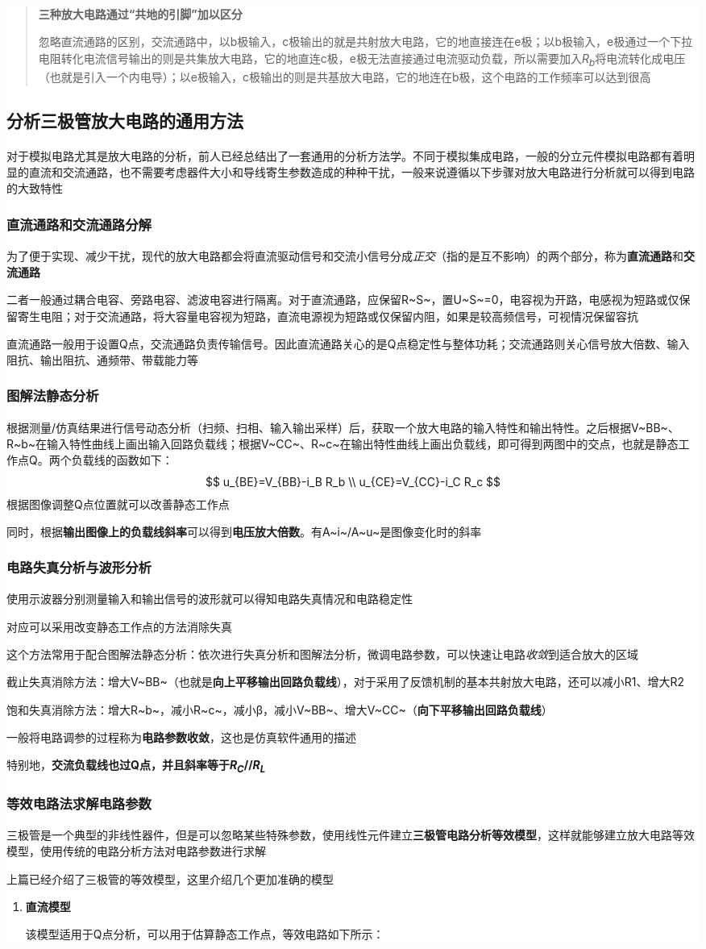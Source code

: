 > **三种放大电路通过“共地的引脚”加以区分**
>
> 忽略直流通路的区别，交流通路中，以b极输入，c极输出的就是共射放大电路，它的地直接连在e极；以b极输入，e极通过一个下拉电阻转化电流信号输出的则是共集放大电路，它的地直连c极，e极无法直接通过电流驱动负载，所以需要加入$R_b$将电流转化成电压（也就是引入一个内电导）；以e极输入，c极输出的则是共基放大电路，它的地连在b极，这个电路的工作频率可以达到很高

## 分析三极管放大电路的通用方法

对于模拟电路尤其是放大电路的分析，前人已经总结出了一套通用的分析方法学。不同于模拟集成电路，一般的分立元件模拟电路都有着明显的直流和交流通路，也不需要考虑器件大小和导线寄生参数造成的种种干扰，一般来说遵循以下步骤对放大电路进行分析就可以得到电路的大致特性

### 直流通路和交流通路分解

为了便于实现、减少干扰，现代的放大电路都会将直流驱动信号和交流小信号分成*正交*（指的是互不影响）的两个部分，称为**直流通路**和**交流通路**

二者一般通过耦合电容、旁路电容、滤波电容进行隔离。对于直流通路，应保留R~S~，置U~S~=0，电容视为开路，电感视为短路或仅保留寄生电阻；对于交流通路，将大容量电容视为短路，直流电源视为短路或仅保留内阻，如果是较高频信号，可视情况保留容抗

直流通路一般用于设置Q点，交流通路负责传输信号。因此直流通路关心的是Q点稳定性与整体功耗；交流通路则关心信号放大倍数、输入阻抗、输出阻抗、通频带、带载能力等

### 图解法静态分析

根据测量/仿真结果进行信号动态分析（扫频、扫相、输入输出采样）后，获取一个放大电路的输入特性和输出特性。之后根据V~BB~、R~b~在输入特性曲线上画出输入回路负载线；根据V~CC~、R~c~在输出特性曲线上画出负载线，即可得到两图中的交点，也就是静态工作点Q。两个负载线的函数如下：
$$
u_{BE}=V_{BB}-i_B R_b \\
u_{CE}=V_{CC}-i_C R_c
$$
根据图像调整Q点位置就可以改善静态工作点

同时，根据**输出图像上的负载线斜率**可以得到**电压放大倍数**。有A~i~/A~u~是图像变化时的斜率

### 电路失真分析与波形分析

使用示波器分别测量输入和输出信号的波形就可以得知电路失真情况和电路稳定性

对应可以采用改变静态工作点的方法消除失真

这个方法常用于配合图解法静态分析：依次进行失真分析和图解法分析，微调电路参数，可以快速让电路*收敛*到适合放大的区域

截止失真消除方法：增大V~BB~（也就是**向上平移输出回路负载线**），对于采用了反馈机制的基本共射放大电路，还可以减小R1、增大R2

饱和失真消除方法：增大R~b~，减小R~c~，减小β，减小V~BB~、增大V~CC~（**向下平移输出回路负载线**）

一般将电路调参的过程称为**电路参数收敛**，这也是仿真软件通用的描述

特别地，**交流负载线也过Q点，并且斜率等于$R_C //R_L$**

### 等效电路法求解电路参数

三极管是一个典型的非线性器件，但是可以忽略某些特殊参数，使用线性元件建立**三极管电路分析等效模型**，这样就能够建立放大电路等效模型，使用传统的电路分析方法对电路参数进行求解

上篇已经介绍了三极管的等效模型，这里介绍几个更加准确的模型

1. **直流模型**

    该模型适用于Q点分析，可以用于估算静态工作点，等效电路如下所示：
